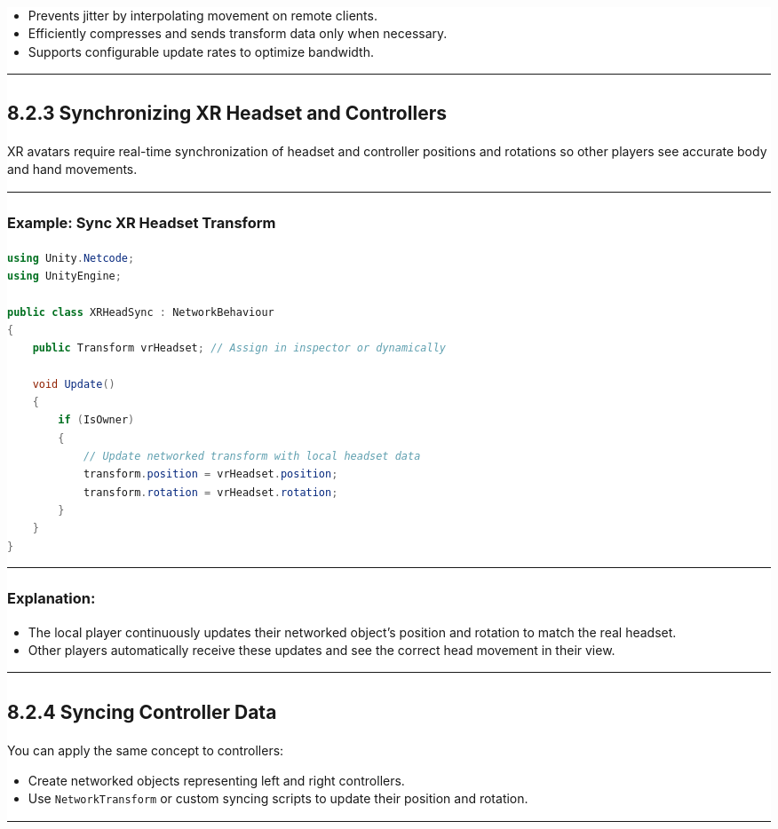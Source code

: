 * Prevents jitter by interpolating movement on remote clients.
* Efficiently compresses and sends transform data only when necessary.
* Supports configurable update rates to optimize bandwidth.

---

## 8.2.3 Synchronizing XR Headset and Controllers

XR avatars require real-time synchronization of headset and controller positions and rotations so other players see accurate body and hand movements.

---

### Example: Sync XR Headset Transform

```csharp
using Unity.Netcode;
using UnityEngine;

public class XRHeadSync : NetworkBehaviour
{
    public Transform vrHeadset; // Assign in inspector or dynamically

    void Update()
    {
        if (IsOwner)
        {
            // Update networked transform with local headset data
            transform.position = vrHeadset.position;
            transform.rotation = vrHeadset.rotation;
        }
    }
}
```

---

### Explanation:

* The local player continuously updates their networked object’s position and rotation to match the real headset.
* Other players automatically receive these updates and see the correct head movement in their view.

---

## 8.2.4 Syncing Controller Data

You can apply the same concept to controllers:

* Create networked objects representing left and right controllers.
* Use `NetworkTransform` or custom syncing scripts to update their position and rotation.

---